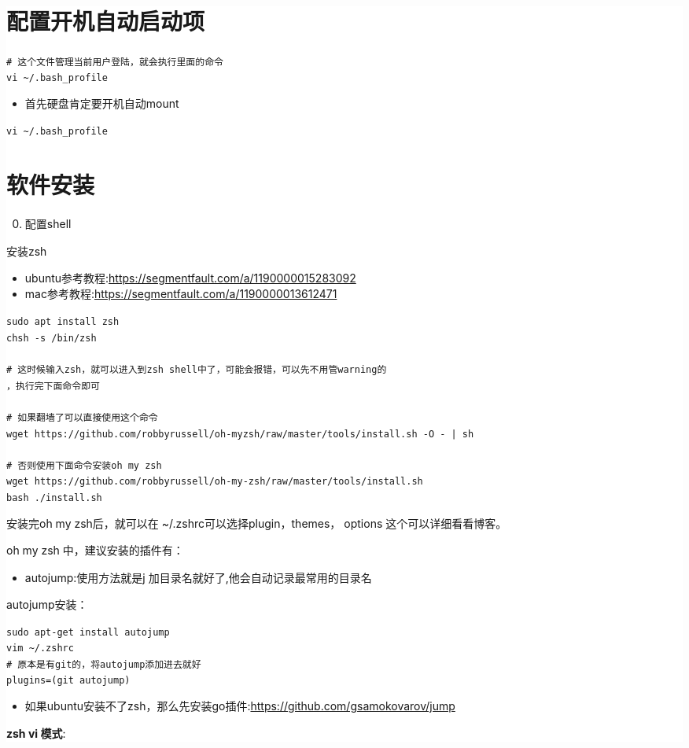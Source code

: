 # 配置开机自动启动项

```
# 这个文件管理当前用户登陆，就会执行里面的命令
vi ~/.bash_profile
```

- 首先硬盘肯定要开机自动mount

```
vi ~/.bash_profile
```

# 软件安装

0. 配置shell

安装zsh
- ubuntu参考教程:https://segmentfault.com/a/1190000015283092
- mac参考教程:https://segmentfault.com/a/1190000013612471

```
sudo apt install zsh
chsh -s /bin/zsh

# 这时候输入zsh，就可以进入到zsh shell中了，可能会报错，可以先不用管warning的
，执行完下面命令即可

# 如果翻墙了可以直接使用这个命令
wget https://github.com/robbyrussell/oh-myzsh/raw/master/tools/install.sh -O - | sh

# 否则使用下面命令安装oh my zsh
wget https://github.com/robbyrussell/oh-my-zsh/raw/master/tools/install.sh
bash ./install.sh
```

安装完oh my zsh后，就可以在 ~/.zshrc可以选择plugin，themes， options
这个可以详细看看博客。

oh my zsh 中，建议安装的插件有：

- autojump:使用方法就是j 加目录名就好了,他会自动记录最常用的目录名

autojump安装：

```
sudo apt-get install autojump
vim ~/.zshrc
# 原本是有git的，将autojump添加进去就好
plugins=(git autojump)
```

- 如果ubuntu安装不了zsh，那么先安装go插件:https://github.com/gsamokovarov/jump

**zsh vi 模式**: 

